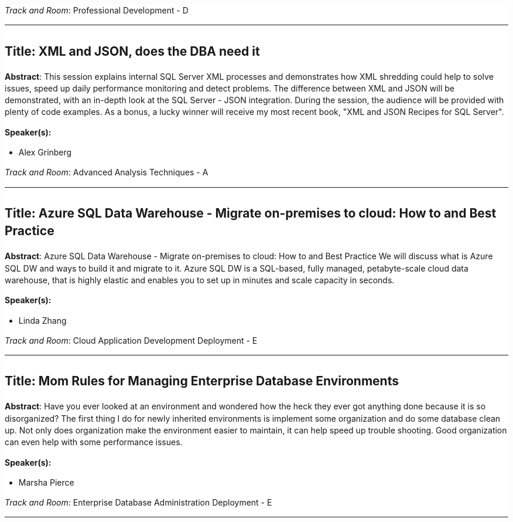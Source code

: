 *Track and Room*: Professional Development - D
 
----------------------------------------------------------------------------------- 
 
 
## Title: XML and JSON, does the DBA need it
 
**Abstract**:
This session explains internal SQL Server XML processes and demonstrates how XML shredding could help to solve issues, speed up daily performance monitoring and detect problems. The difference between XML and JSON will be demonstrated, with an in-depth look at the SQL Server - JSON integration. During the session, the audience will be provided with plenty of code examples. As a bonus, a lucky winner will receive my most recent book, "XML and JSON Recipes for SQL Server".
 
**Speaker(s):**
- Alex Grinberg
 
*Track and Room*: Advanced Analysis Techniques - A
 
----------------------------------------------------------------------------------- 
 
 
## Title: Azure SQL Data Warehouse - Migrate on-premises to cloud: How to and Best Practice
 
**Abstract**:
Azure SQL Data Warehouse - Migrate on-premises to cloud: How to and Best Practice 
We will discuss what is Azure SQL DW and ways to build it and migrate to it.  Azure SQL DW is a SQL-based, fully managed, petabyte-scale cloud data warehouse, that is highly elastic and enables you to set up in minutes and scale capacity in seconds.
 
**Speaker(s):**
- Linda Zhang
 
*Track and Room*: Cloud Application Development  Deployment - E
 
----------------------------------------------------------------------------------- 
 
 
## Title: Mom Rules for Managing Enterprise Database Environments
 
**Abstract**:
Have you ever looked at an environment and wondered how the heck they ever got anything done because it is so disorganized? The first thing I do for newly inherited environments is implement some organization and do some database clean up.  Not only does organization make the environment easier to maintain, it can help speed up trouble shooting.  Good organization can even help with some performance issues.
 
**Speaker(s):**
- Marsha Pierce
 
*Track and Room*: Enterprise Database Administration  Deployment - E
 
----------------------------------------------------------------------------------- 
 